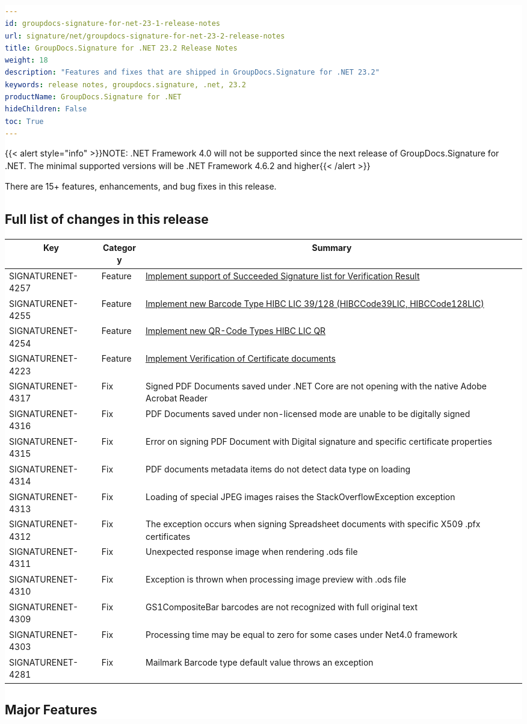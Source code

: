 ```yaml
---
id: groupdocs-signature-for-net-23-1-release-notes
url: signature/net/groupdocs-signature-for-net-23-2-release-notes
title: GroupDocs.Signature for .NET 23.2 Release Notes
weight: 18
description: "Features and fixes that are shipped in GroupDocs.Signature for .NET 23.2"
keywords: release notes, groupdocs.signature, .net, 23.2
productName: GroupDocs.Signature for .NET
hideChildren: False
toc: True
---
```


{{< alert style="info" >}}NOTE: .NET Framework 4.0 will not be supported since the next release of GroupDocs.Signature for .NET. The minimal supported versions will be .NET Framework 4.6.2 and higher{{< /alert >}}

There are 15+ features, enhancements, and bug fixes in this release.

## Full list of changes in this release

| Key | Category | Summary |
| --- | --- | --- |
|SIGNATURENET-4257|Feature|[Implement support of Succeeded Signature list for Verification Result](#implement-support-for-succeded-results)|
|SIGNATURENET-4255|Feature|[Implement new Barcode Type HIBC LIC 39/128 (HIBCCode39LIC, HIBCCode128LIC)](#added-barcode-hibclic39128)|
|SIGNATURENET-4254|Feature|[Implement new QR-Code Types HIBC LIC QR](#added-qrcode-hibclicqr)|
|SIGNATURENET-4223|Feature|[Implement Verification of Certificate documents](#implement-verification-of-certificate-documents)|
|SIGNATURENET-4317|Fix|Signed PDF Documents saved under .NET Core are not opening with the native Adobe Acrobat Reader|
|SIGNATURENET-4316|Fix|PDF Documents saved under non-licensed mode are unable to be digitally signed|
|SIGNATURENET-4315|Fix|Error on signing PDF Document with Digital signature and specific certificate properties|
|SIGNATURENET-4314|Fix|PDF documents metadata items do not detect data type on loading|
|SIGNATURENET-4313|Fix|Loading of special JPEG images raises the StackOverflowException exception|
|SIGNATURENET-4312|Fix|The exception occurs when signing Spreadsheet documents with specific X509 .pfx certificates|
|SIGNATURENET-4311|Fix|Unexpected response image when rendering .ods file|
|SIGNATURENET-4310|Fix|Exception is thrown when processing image preview with .ods file|
|SIGNATURENET-4309|Fix|GS1CompositeBar barcodes are not recognized with full original text|
|SIGNATURENET-4303|Fix|Processing time may be equal to zero for some cases under Net4.0 framework|
|SIGNATURENET-4281|Fix|Mailmark Barcode type default value throws an exception|

## Major Features
